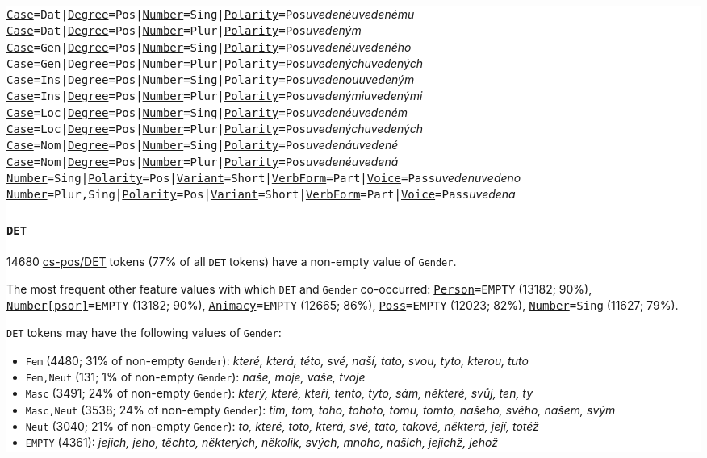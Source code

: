   <tr><td><tt><a href="Case.html">Case</a>=Dat|<a href="Degree.html">Degree</a>=Pos|<a href="Number.html">Number</a>=Sing|<a href="Polarity.html">Polarity</a>=Pos</tt></td><td></td><td></td><td></td><td><em>uvedené</em></td><td><em>uvedenému</em></td></tr>
  <tr><td><tt><a href="Case.html">Case</a>=Dat|<a href="Degree.html">Degree</a>=Pos|<a href="Number.html">Number</a>=Plur|<a href="Polarity.html">Polarity</a>=Pos</tt></td><td></td><td></td><td></td><td><em>uvedeným</em></td><td></td></tr>
  <tr><td><tt><a href="Case.html">Case</a>=Gen|<a href="Degree.html">Degree</a>=Pos|<a href="Number.html">Number</a>=Sing|<a href="Polarity.html">Polarity</a>=Pos</tt></td><td></td><td></td><td></td><td><em>uvedené</em></td><td><em>uvedeného</em></td></tr>
  <tr><td><tt><a href="Case.html">Case</a>=Gen|<a href="Degree.html">Degree</a>=Pos|<a href="Number.html">Number</a>=Plur|<a href="Polarity.html">Polarity</a>=Pos</tt></td><td></td><td></td><td></td><td><em>uvedených</em></td><td><em>uvedených</em></td></tr>
  <tr><td><tt><a href="Case.html">Case</a>=Ins|<a href="Degree.html">Degree</a>=Pos|<a href="Number.html">Number</a>=Sing|<a href="Polarity.html">Polarity</a>=Pos</tt></td><td></td><td></td><td></td><td><em>uvedenou</em></td><td><em>uvedeným</em></td></tr>
  <tr><td><tt><a href="Case.html">Case</a>=Ins|<a href="Degree.html">Degree</a>=Pos|<a href="Number.html">Number</a>=Plur|<a href="Polarity.html">Polarity</a>=Pos</tt></td><td></td><td></td><td></td><td><em>uvedenými</em></td><td><em>uvedenými</em></td></tr>
  <tr><td><tt><a href="Case.html">Case</a>=Loc|<a href="Degree.html">Degree</a>=Pos|<a href="Number.html">Number</a>=Sing|<a href="Polarity.html">Polarity</a>=Pos</tt></td><td></td><td></td><td></td><td><em>uvedené</em></td><td><em>uvedeném</em></td></tr>
  <tr><td><tt><a href="Case.html">Case</a>=Loc|<a href="Degree.html">Degree</a>=Pos|<a href="Number.html">Number</a>=Plur|<a href="Polarity.html">Polarity</a>=Pos</tt></td><td></td><td></td><td></td><td><em>uvedených</em></td><td><em>uvedených</em></td></tr>
  <tr><td><tt><a href="Case.html">Case</a>=Nom|<a href="Degree.html">Degree</a>=Pos|<a href="Number.html">Number</a>=Sing|<a href="Polarity.html">Polarity</a>=Pos</tt></td><td></td><td></td><td></td><td><em>uvedená</em></td><td><em>uvedené</em></td></tr>
  <tr><td><tt><a href="Case.html">Case</a>=Nom|<a href="Degree.html">Degree</a>=Pos|<a href="Number.html">Number</a>=Plur|<a href="Polarity.html">Polarity</a>=Pos</tt></td><td></td><td></td><td></td><td><em>uvedené</em></td><td><em>uvedená</em></td></tr>
  <tr><td><tt><a href="Number.html">Number</a>=Sing|<a href="Polarity.html">Polarity</a>=Pos|<a href="Variant.html">Variant</a>=Short|<a href="VerbForm.html">VerbForm</a>=Part|<a href="Voice.html">Voice</a>=Pass</tt></td><td></td><td></td><td><em>uveden</em></td><td></td><td><em>uvedeno</em></td></tr>
  <tr><td><tt><a href="Number.html">Number</a>=Plur,Sing|<a href="Polarity.html">Polarity</a>=Pos|<a href="Variant.html">Variant</a>=Short|<a href="VerbForm.html">VerbForm</a>=Part|<a href="Voice.html">Voice</a>=Pass</tt></td><td></td><td><em>uvedena</em></td><td></td><td></td><td></td></tr>
</table>

### `DET`

14680 [cs-pos/DET]() tokens (77% of all `DET` tokens) have a non-empty value of `Gender`.

The most frequent other feature values with which `DET` and `Gender` co-occurred: <tt><a href="Person.html">Person</a>=EMPTY</tt> (13182; 90%), <tt><a href="Number[psor].html">Number[psor]</a>=EMPTY</tt> (13182; 90%), <tt><a href="Animacy.html">Animacy</a>=EMPTY</tt> (12665; 86%), <tt><a href="Poss.html">Poss</a>=EMPTY</tt> (12023; 82%), <tt><a href="Number.html">Number</a>=Sing</tt> (11627; 79%).

`DET` tokens may have the following values of `Gender`:

* `Fem` (4480; 31% of non-empty `Gender`): <em>které, která, této, své, naší, tato, svou, tyto, kterou, tuto</em>
* `Fem,Neut` (131; 1% of non-empty `Gender`): <em>naše, moje, vaše, tvoje</em>
* `Masc` (3491; 24% of non-empty `Gender`): <em>který, které, kteří, tento, tyto, sám, některé, svůj, ten, ty</em>
* `Masc,Neut` (3538; 24% of non-empty `Gender`): <em>tím, tom, toho, tohoto, tomu, tomto, našeho, svého, našem, svým</em>
* `Neut` (3040; 21% of non-empty `Gender`): <em>to, které, toto, která, své, tato, takové, některá, její, totéž</em>
* `EMPTY` (4361): <em>jejich, jeho, těchto, některých, několik, svých, mnoho, našich, jejichž, jehož</em>
